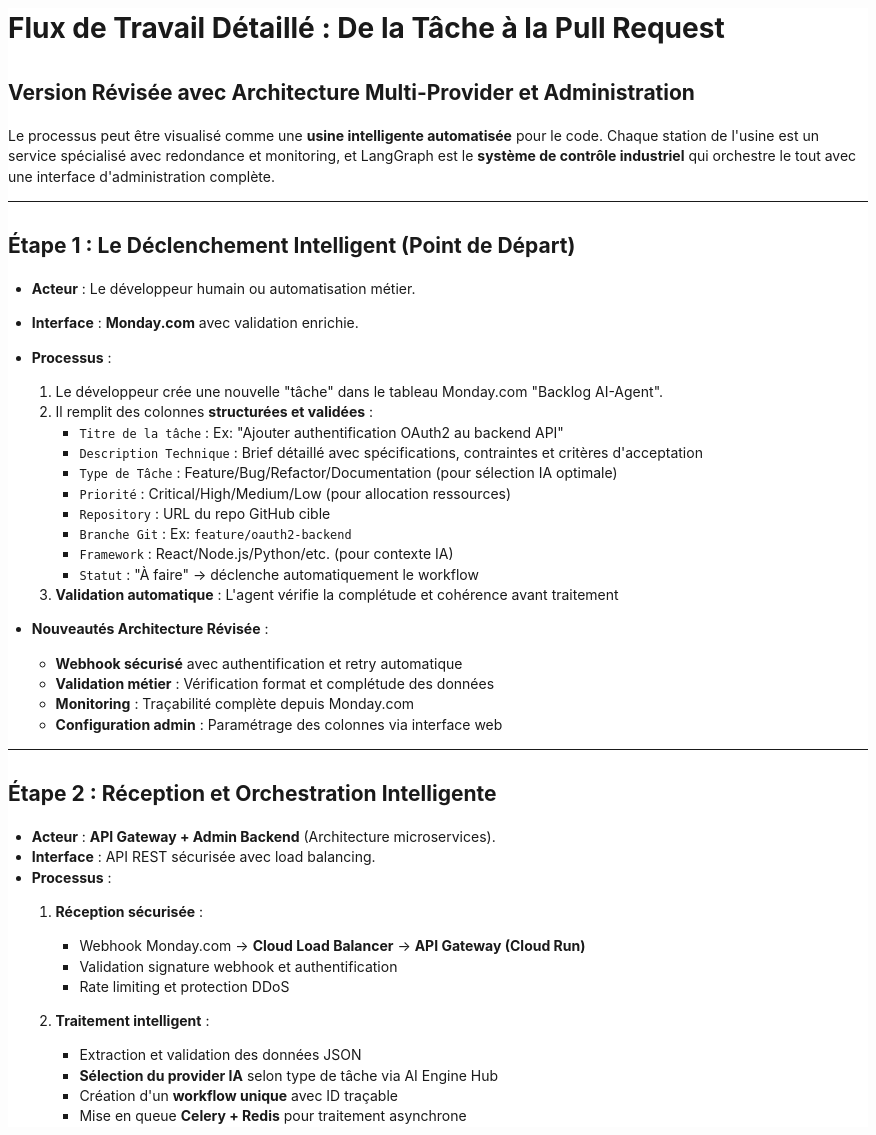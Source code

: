 # Flux de Travail Détaillé : De la Tâche à la Pull Request
## Version Révisée avec Architecture Multi-Provider et Administration

Le processus peut être visualisé comme une **usine intelligente automatisée** pour le code. Chaque station de l'usine est un service spécialisé avec redondance et monitoring, et LangGraph est le **système de contrôle industriel** qui orchestre le tout avec une interface d'administration complète.

---

## **Étape 1 : Le Déclenchement Intelligent (Point de Départ)**

- **Acteur** : Le développeur humain ou automatisation métier.
- **Interface** : **Monday.com** avec validation enrichie.
- **Processus** :
    1. Le développeur crée une nouvelle "tâche" dans le tableau Monday.com "Backlog AI-Agent".
    2. Il remplit des colonnes **structurées et validées** :
        - `Titre de la tâche` : Ex: "Ajouter authentification OAuth2 au backend API"
        - `Description Technique` : Brief détaillé avec spécifications, contraintes et critères d'acceptation
        - `Type de Tâche` : Feature/Bug/Refactor/Documentation (pour sélection IA optimale)
        - `Priorité` : Critical/High/Medium/Low (pour allocation ressources)
        - `Repository` : URL du repo GitHub cible
        - `Branche Git` : Ex: `feature/oauth2-backend`
        - `Framework` : React/Node.js/Python/etc. (pour contexte IA)
        - `Statut` : "À faire" → déclenche automatiquement le workflow
    3. **Validation automatique** : L'agent vérifie la complétude et cohérence avant traitement

- **Nouveautés Architecture Révisée** :
    - **Webhook sécurisé** avec authentification et retry automatique
    - **Validation métier** : Vérification format et complétude des données
    - **Monitoring** : Traçabilité complète depuis Monday.com
    - **Configuration admin** : Paramétrage des colonnes via interface web

---

## **Étape 2 : Réception et Orchestration Intelligente**

- **Acteur** : **API Gateway + Admin Backend** (Architecture microservices).
- **Interface** : API REST sécurisée avec load balancing.
- **Processus** :
    1. **Réception sécurisée** :
        - Webhook Monday.com → **Cloud Load Balancer** → **API Gateway (Cloud Run)**
        - Validation signature webhook et authentification
        - Rate limiting et protection DDoS
    
    2. **Traitement intelligent** :
        - Extraction et validation des données JSON
        - **Sélection du provider IA** selon type de tâche via AI Engine Hub
        - Création d'un **workflow unique** avec ID traçable
        - Mise en queue **Celery + Redis** pour traitement asynchrone
    